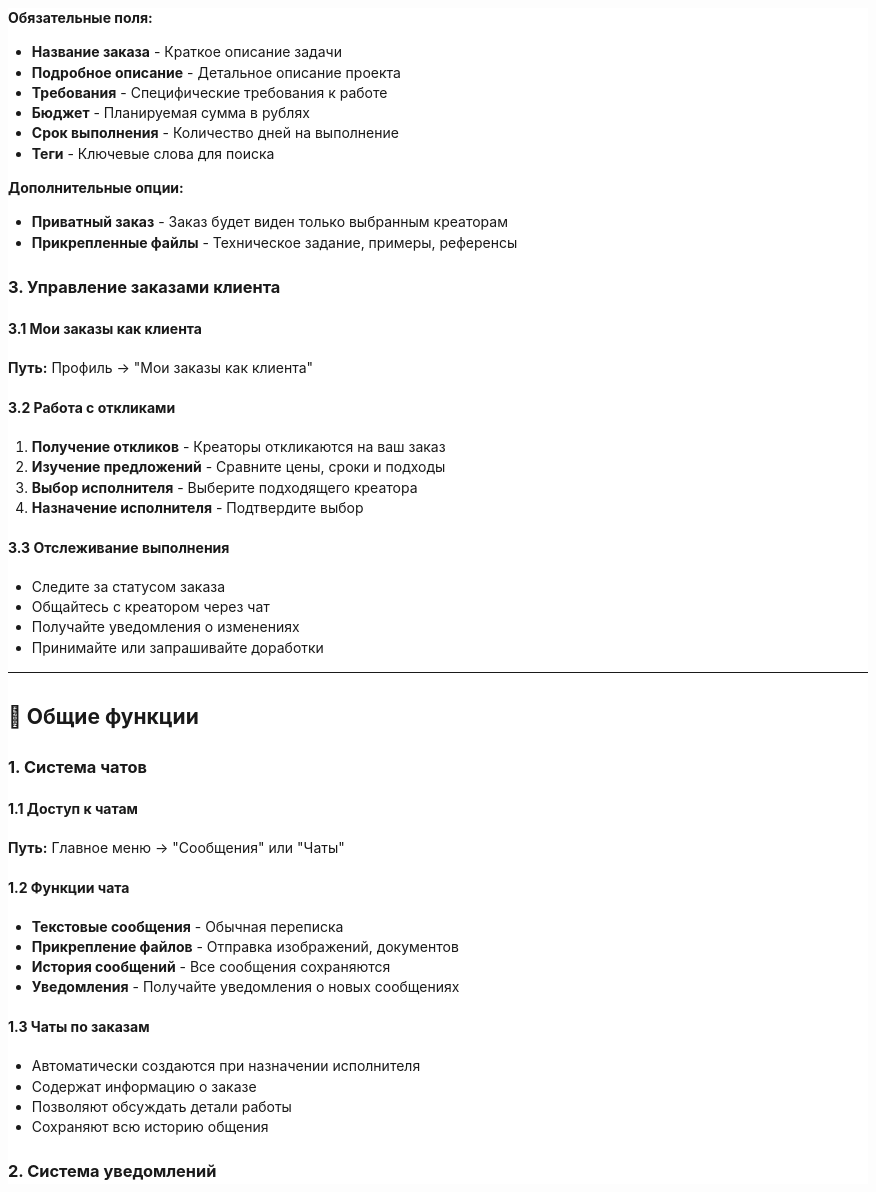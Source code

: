 **Обязательные поля:**
- **Название заказа** - Краткое описание задачи
- **Подробное описание** - Детальное описание проекта
- **Требования** - Специфические требования к работе
- **Бюджет** - Планируемая сумма в рублях
- **Срок выполнения** - Количество дней на выполнение
- **Теги** - Ключевые слова для поиска

**Дополнительные опции:**
- **Приватный заказ** - Заказ будет виден только выбранным креаторам
- **Прикрепленные файлы** - Техническое задание, примеры, референсы

### 3. Управление заказами клиента

#### 3.1 Мои заказы как клиента
**Путь:** Профиль → "Мои заказы как клиента"

#### 3.2 Работа с откликами
1. **Получение откликов** - Креаторы откликаются на ваш заказ
2. **Изучение предложений** - Сравните цены, сроки и подходы
3. **Выбор исполнителя** - Выберите подходящего креатора
4. **Назначение исполнителя** - Подтвердите выбор

#### 3.3 Отслеживание выполнения
- Следите за статусом заказа
- Общайтесь с креатором через чат
- Получайте уведомления о изменениях
- Принимайте или запрашивайте доработки

---

## 🔧 Общие функции

### 1. Система чатов

#### 1.1 Доступ к чатам
**Путь:** Главное меню → "Сообщения" или "Чаты"

#### 1.2 Функции чата
- **Текстовые сообщения** - Обычная переписка
- **Прикрепление файлов** - Отправка изображений, документов
- **История сообщений** - Все сообщения сохраняются
- **Уведомления** - Получайте уведомления о новых сообщениях

#### 1.3 Чаты по заказам
- Автоматически создаются при назначении исполнителя
- Содержат информацию о заказе
- Позволяют обсуждать детали работы
- Сохраняют всю историю общения

### 2. Система уведомлений
